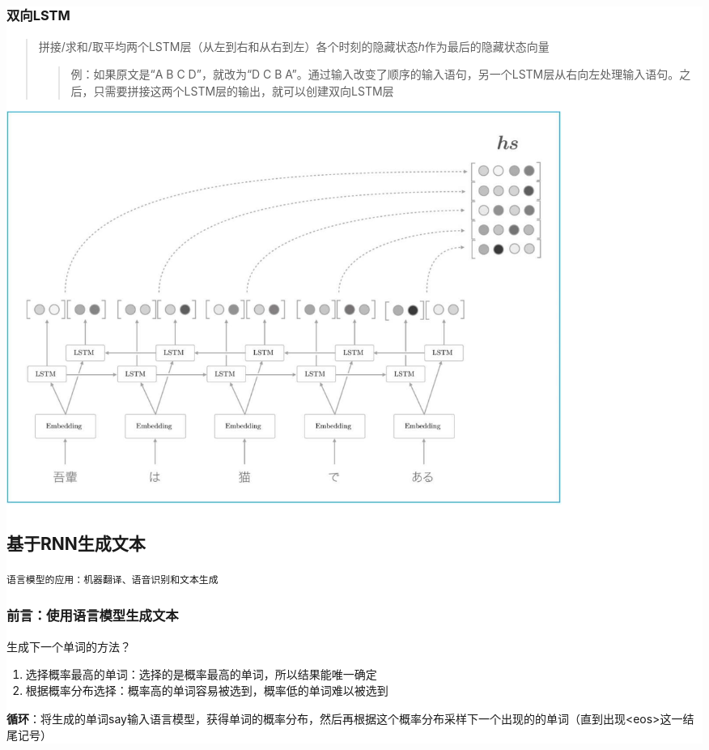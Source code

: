 ### 双向LSTM

> 拼接/求和/取平均两个LSTM层（从左到右和从右到左）各个时刻的隐藏状态$h$作为最后的隐藏状态向量
>
> > 例：如果原文是“A B C D”，就改为“D C B A”。通过输入改变了顺序的输入语句，另一个LSTM层从右向左处理输入语句。之后，只需要拼接这两个LSTM层的输出，就可以创建双向LSTM层

<img src="./%E6%B7%B1%E5%BA%A6%E5%AD%A6%E4%B9%A0%E8%BF%9B%E9%98%B6.assets/image-20241106164955080.png" alt="image-20241106164955080" style="zoom:67%;" />

## 基于RNN生成文本

`语言模型的应用：机器翻译、语音识别和文本生成`

### 前言：使用语言模型生成文本

生成下一个单词的方法？

1. 选择概率最高的单词：选择的是概率最高的单词，所以结果能唯一确定
2. 根据概率分布选择：概率高的单词容易被选到，概率低的单词难以被选到

**循环**：将生成的单词say输入语言模型，获得单词的概率分布，然后再根据这个概率分布采样下一个出现的的单词（直到出现\<eos>这一结尾记号）

